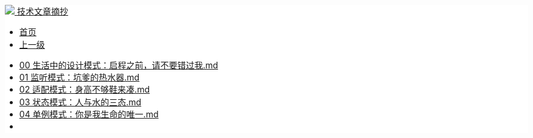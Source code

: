 <!DOCTYPE html>

<html xmlns="http://www.w3.org/1999/xhtml">
<head>
<head>
<meta content="text/html; charset=utf-8" http-equiv="Content-Type"/>
<meta content="width=device-width, initial-scale=1, maximum-scale=1.0, user-scalable=no" name="viewport"/>
<meta content="zh-cn" http-equiv="content-language"/>
<meta content="18 外观模式：学妹别慌，学长帮你" name="description"/>
<link href="/static/favicon.png" rel="icon"/>
<title>18 外观模式：学妹别慌，学长帮你 </title>
<link href="/static/index.css" rel="stylesheet"/>
<link href="/static/highlight.min.css" rel="stylesheet"/>
<script src="/static/highlight.min.js"></script>
<meta content="Hexo 4.2.0" name="generator"/>

</head>
<body>
<div class="book-container">
<div class="book-sidebar">
<div class="book-brand">
<a href="/">
<img src="/static/favicon.png"/>
<span>技术文章摘抄</span>
</a>
</div>
<div class="book-menu uncollapsible">
<ul class="uncollapsible">
<li><a class="current-tab" href="/">首页</a></li>
<li><a href="../">上一级</a></li>
</ul>
<ul class="uncollapsible">
<li>
<a class="menu-item" href="/%e4%b8%93%e6%a0%8f/%e7%99%bd%e8%af%9d%e8%ae%be%e8%ae%a1%e6%a8%a1%e5%bc%8f%2028%20%e8%ae%b2%ef%bc%88%e5%ae%8c%ef%bc%89/00%20%e7%94%9f%e6%b4%bb%e4%b8%ad%e7%9a%84%e8%ae%be%e8%ae%a1%e6%a8%a1%e5%bc%8f%ef%bc%9a%e5%90%af%e7%a8%8b%e4%b9%8b%e5%89%8d%ef%bc%8c%e8%af%b7%e4%b8%8d%e8%a6%81%e9%94%99%e8%bf%87%e6%88%91.md" id="00 生活中的设计模式：启程之前，请不要错过我.md">00 生活中的设计模式：启程之前，请不要错过我.md</a>
</li>
<li>
<a class="menu-item" href="/%e4%b8%93%e6%a0%8f/%e7%99%bd%e8%af%9d%e8%ae%be%e8%ae%a1%e6%a8%a1%e5%bc%8f%2028%20%e8%ae%b2%ef%bc%88%e5%ae%8c%ef%bc%89/01%20%e7%9b%91%e5%90%ac%e6%a8%a1%e5%bc%8f%ef%bc%9a%e5%9d%91%e7%88%b9%e7%9a%84%e7%83%ad%e6%b0%b4%e5%99%a8.md" id="01 监听模式：坑爹的热水器.md">01 监听模式：坑爹的热水器.md</a>
</li>
<li>
<a class="menu-item" href="/%e4%b8%93%e6%a0%8f/%e7%99%bd%e8%af%9d%e8%ae%be%e8%ae%a1%e6%a8%a1%e5%bc%8f%2028%20%e8%ae%b2%ef%bc%88%e5%ae%8c%ef%bc%89/02%20%e9%80%82%e9%85%8d%e6%a8%a1%e5%bc%8f%ef%bc%9a%e8%ba%ab%e9%ab%98%e4%b8%8d%e5%a4%9f%e9%9e%8b%e6%9d%a5%e5%87%91.md" id="02 适配模式：身高不够鞋来凑.md">02 适配模式：身高不够鞋来凑.md</a>
</li>
<li>
<a class="menu-item" href="/%e4%b8%93%e6%a0%8f/%e7%99%bd%e8%af%9d%e8%ae%be%e8%ae%a1%e6%a8%a1%e5%bc%8f%2028%20%e8%ae%b2%ef%bc%88%e5%ae%8c%ef%bc%89/03%20%e7%8a%b6%e6%80%81%e6%a8%a1%e5%bc%8f%ef%bc%9a%e4%ba%ba%e4%b8%8e%e6%b0%b4%e7%9a%84%e4%b8%89%e6%80%81.md" id="03 状态模式：人与水的三态.md">03 状态模式：人与水的三态.md</a>
</li>
<li>
<a class="menu-item" href="/%e4%b8%93%e6%a0%8f/%e7%99%bd%e8%af%9d%e8%ae%be%e8%ae%a1%e6%a8%a1%e5%bc%8f%2028%20%e8%ae%b2%ef%bc%88%e5%ae%8c%ef%bc%89/04%20%e5%8d%95%e4%be%8b%e6%a8%a1%e5%bc%8f%ef%bc%9a%e4%bd%a0%e6%98%af%e6%88%91%e7%94%9f%e5%91%bd%e7%9a%84%e5%94%af%e4%b8%80.md" id="04 单例模式：你是我生命的唯一.md">04 单例模式：你是我生命的唯一.md</a>
</li>
<li>